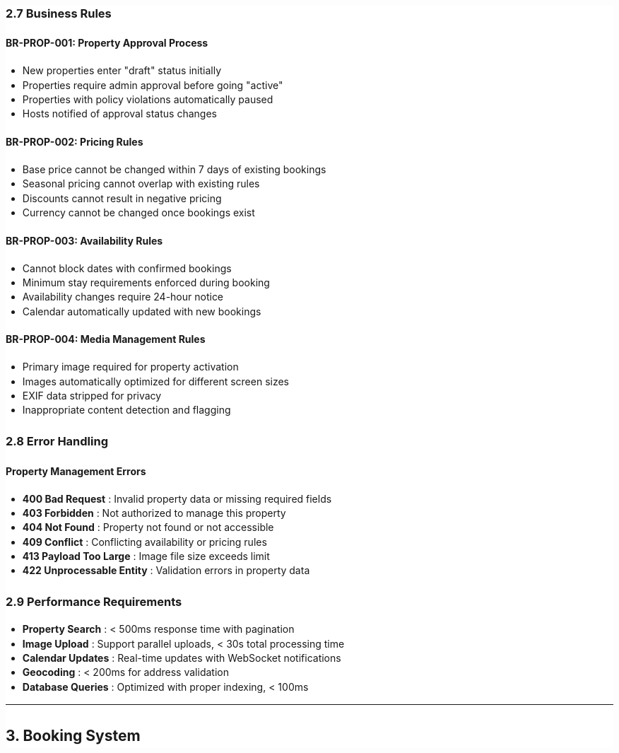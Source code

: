 ### 2.7 Business Rules

#### BR-PROP-001: Property Approval Process

* New properties enter "draft" status initially
* Properties require admin approval before going "active"
* Properties with policy violations automatically paused
* Hosts notified of approval status changes

#### BR-PROP-002: Pricing Rules

* Base price cannot be changed within 7 days of existing bookings
* Seasonal pricing cannot overlap with existing rules
* Discounts cannot result in negative pricing
* Currency cannot be changed once bookings exist

#### BR-PROP-003: Availability Rules

* Cannot block dates with confirmed bookings
* Minimum stay requirements enforced during booking
* Availability changes require 24-hour notice
* Calendar automatically updated with new bookings

#### BR-PROP-004: Media Management Rules

* Primary image required for property activation
* Images automatically optimized for different screen sizes
* EXIF data stripped for privacy
* Inappropriate content detection and flagging

### 2.8 Error Handling

#### Property Management Errors

* **400 Bad Request** : Invalid property data or missing required fields
* **403 Forbidden** : Not authorized to manage this property
* **404 Not Found** : Property not found or not accessible
* **409 Conflict** : Conflicting availability or pricing rules
* **413 Payload Too Large** : Image file size exceeds limit
* **422 Unprocessable Entity** : Validation errors in property data

### 2.9 Performance Requirements

* **Property Search** : < 500ms response time with pagination
* **Image Upload** : Support parallel uploads, < 30s total processing time
* **Calendar Updates** : Real-time updates with WebSocket notifications
* **Geocoding** : < 200ms for address validation
* **Database Queries** : Optimized with proper indexing, < 100ms

---

## 3. Booking System
